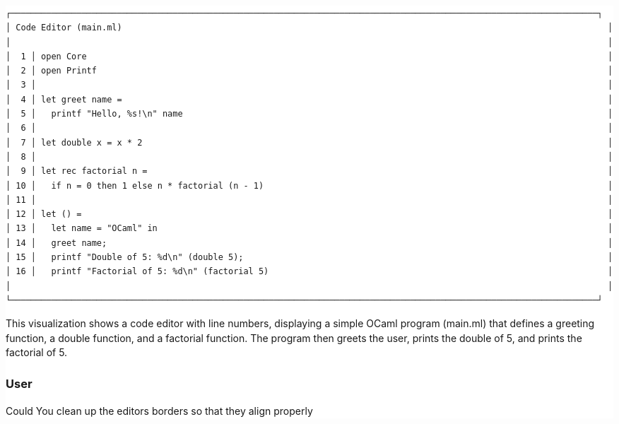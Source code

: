 ```
┌────────────────────────────────────────────────────────────────────────────────────────────────────────────────────┐
│ Code Editor (main.ml)                                                                                                │
│                                                                                                                      │
│  1 │ open Core                                                                                                       │
│  2 │ open Printf                                                                                                     │
│  3 │                                                                                                                 │
│  4 │ let greet name =                                                                                                │
│  5 │   printf "Hello, %s!\n" name                                                                                    │
│  6 │                                                                                                                 │
│  7 │ let double x = x * 2                                                                                            │
│  8 │                                                                                                                 │
│  9 │ let rec factorial n =                                                                                           │
│ 10 │   if n = 0 then 1 else n * factorial (n - 1)                                                                    │
│ 11 │                                                                                                                 │
│ 12 │ let () =                                                                                                        │
│ 13 │   let name = "OCaml" in                                                                                         │
│ 14 │   greet name;                                                                                                   │
│ 15 │   printf "Double of 5: %d\n" (double 5);                                                                        │
│ 16 │   printf "Factorial of 5: %d\n" (factorial 5)                                                                   │
│                                                                                                                      │
└────────────────────────────────────────────────────────────────────────────────────────────────────────────────────┘
```

This visualization shows a code editor with line numbers, displaying a simple OCaml program (main.ml) that defines a greeting function, a double function, and a factorial function. The program then greets the user, prints the double of 5, and prints the factorial of 5.

### User
Could You clean up the editors borders so that they align properly
